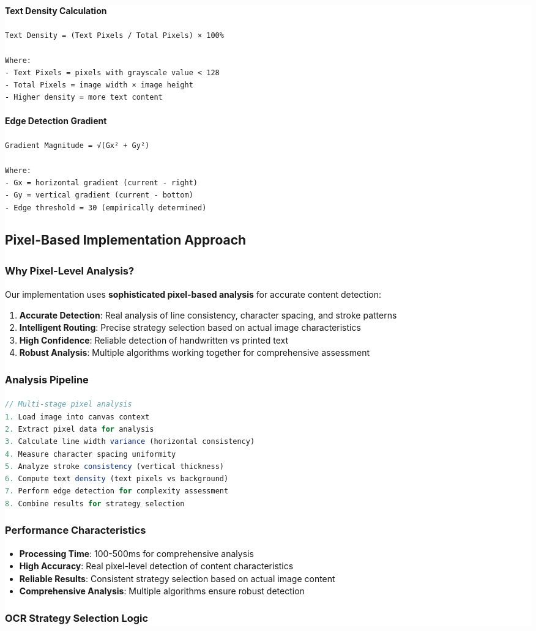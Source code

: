 #### Text Density Calculation
```
Text Density = (Text Pixels / Total Pixels) × 100%

Where:
- Text Pixels = pixels with grayscale value < 128
- Total Pixels = image width × image height
- Higher density = more text content
```

#### Edge Detection Gradient
```
Gradient Magnitude = √(Gx² + Gy²)

Where:
- Gx = horizontal gradient (current - right)
- Gy = vertical gradient (current - bottom)
- Edge threshold = 30 (empirically determined)
```

## Pixel-Based Implementation Approach

### Why Pixel-Level Analysis?
Our implementation uses **sophisticated pixel-based analysis** for accurate content detection:

1. **Accurate Detection**: Real analysis of line consistency, character spacing, and stroke patterns
2. **Intelligent Routing**: Precise strategy selection based on actual image characteristics
3. **High Confidence**: Reliable detection of handwritten vs printed text
4. **Robust Analysis**: Multiple algorithms working together for comprehensive assessment

### Analysis Pipeline
```javascript
// Multi-stage pixel analysis
1. Load image into canvas context
2. Extract pixel data for analysis
3. Calculate line width variance (horizontal consistency)
4. Measure character spacing uniformity
5. Analyze stroke consistency (vertical thickness)
6. Compute text density (text pixels vs background)
7. Perform edge detection for complexity assessment
8. Combine results for strategy selection
```

### Performance Characteristics
- **Processing Time**: 100-500ms for comprehensive analysis
- **High Accuracy**: Real pixel-level detection of content characteristics
- **Reliable Results**: Consistent strategy selection based on actual image content
- **Comprehensive Analysis**: Multiple algorithms ensure robust detection

### OCR Strategy Selection Logic
